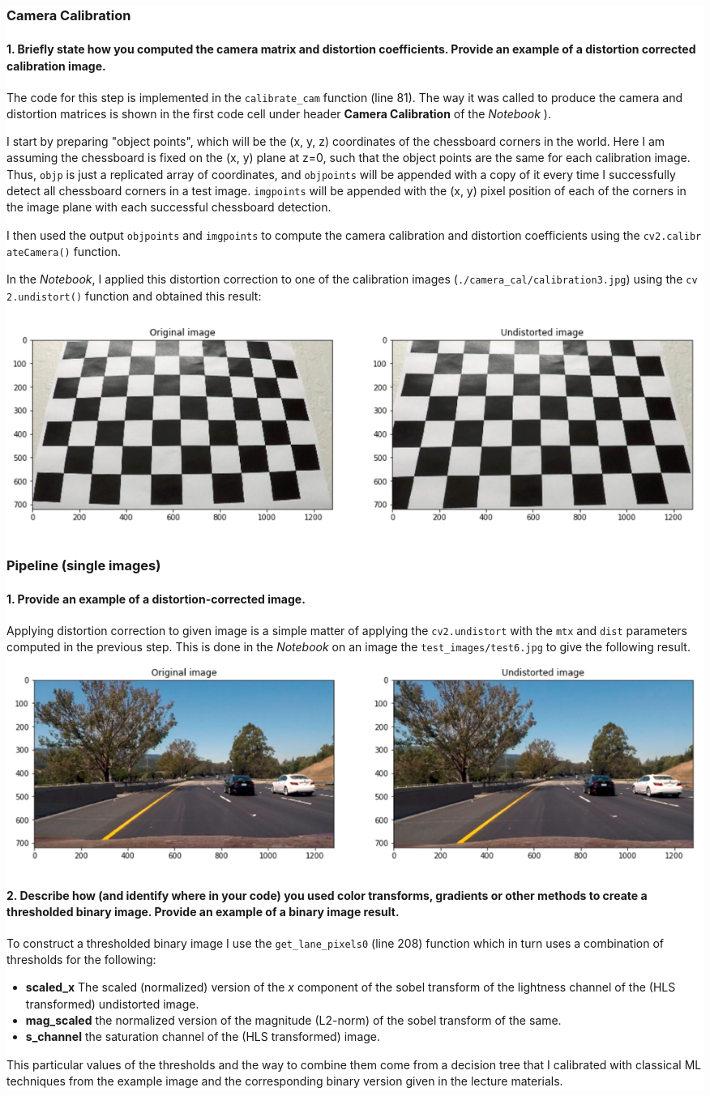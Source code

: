 ### Camera Calibration

#### 1. Briefly state how you computed the camera matrix and distortion coefficients. Provide an example of a distortion corrected calibration image.

The code for this step is implemented in the  `calibrate_cam` function (line 81). The way it was called to produce the camera 
and  distortion matrices is shown in the first code cell under header **Camera Calibration**  of the _Notebook_  ).  

I start by preparing "object points", which will be the (x, y, z) coordinates of the chessboard corners in the world. Here I am assuming the chessboard is fixed on the (x, y) plane at z=0, such that the object points are the same for each calibration image.  Thus, `objp` is just a replicated array of coordinates, and `objpoints` will be appended with a copy of it every time I successfully detect all chessboard corners in a test image.  `imgpoints` will be appended with the (x, y) pixel position of each of the corners in the image plane with each successful chessboard detection.  

I then used the output `objpoints` and `imgpoints` to compute the camera calibration and distortion coefficients using the `cv2.calibrateCamera()` function.  

In the _Notebook_, I applied this distortion correction to one of the calibration images (`./camera_cal/calibration3.jpg`) using the `cv2.undistort()` function and obtained this result: 

![alt text][image1]

### Pipeline (single images)

#### 1. Provide an example of a distortion-corrected image.

Applying distortion correction to given image is a simple matter of applying the 
`cv2.undistort` with the `mtx` and `dist` parameters computed in the previous step. 
This is done in the _Notebook_ on an image the `test_images/test6.jpg` to give the following 
result.
![alt text][image2]

#### 2. Describe how (and identify where in your code) you used color transforms, gradients or other methods to create a thresholded binary image.  Provide an example of a binary image result.

To construct a thresholded binary image I use the `get_lane_pixels0` (line 208) function which in turn uses a combination of thresholds for the following:

   * **scaled_x** The scaled (normalized) version of the _x_ component of the sobel transform of the lightness channel of the (HLS transformed) undistorted image. 
   * **mag_scaled** the normalized version of the magnitude (L2-norm) of the sobel 
   transform of the same. 
   * **s_channel** the saturation channel of the (HLS transformed) image. 
 
This particular values of the thresholds and the way to combine them come from a
decision tree that I calibrated with classical ML techniques from the example image and the corresponding binary version given in the lecture materials. 


[//]: # (Image References)
[image1]: ./examples/undistorted_chessboard.png "Undistorted"
[image2]: ./examples/undistorted_road_image.png "Road Transformed"
[image3]: ./examples/lanes_binary.png "Binary Example"
[image4]: ./examples/warped_road.png "Warp Example"
[image5]: ./examples/fit_after_window_search.png "Fit Visual"
[image6]: ./examples/road_image_w_lanes.png "Output"
[video1]: ./project_video.mp4 "Video"